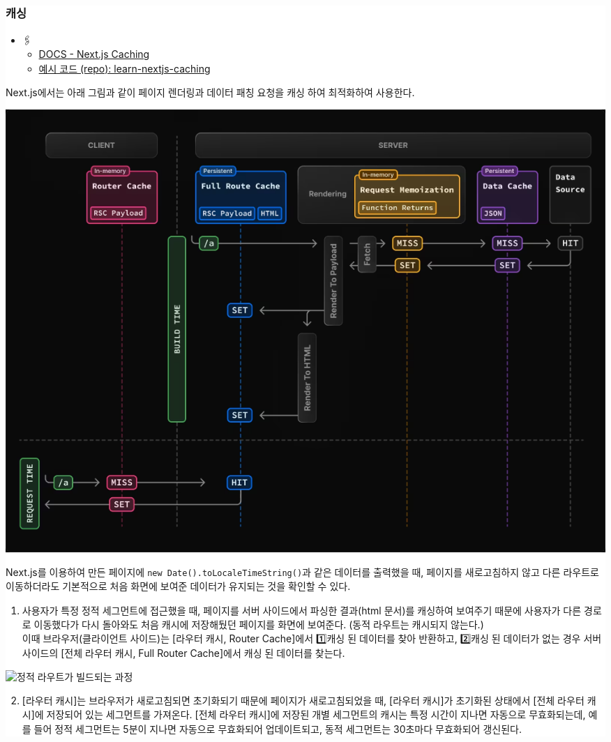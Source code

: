 ### 캐싱

- 🖇️
  - [DOCS - Next.js Caching](https://nextjs.org/docs/app/building-your-application/caching)
  - [예시 코드 (repo): learn-nextjs-caching](https://github.com/callmebyneon/learn-nextjs-caching)

Next.js에서는 아래 그림과 같이 페이지 렌더링과 데이터 패칭 요청을 캐싱 하여 최적화하여 사용한다.

![Diagram: the default caching behavior in Next.js for the four mechanisms, with HIT, MISS and SET at build time and when a route is first visited](./thenextjs-week-3-caching-summary.png)

Next.js를 이용하여 만든 페이지에 `new Date().toLocaleTimeString()`과 같은 데이터를 출력했을 때, 페이지를 새로고침하지 않고 다른 라우트로 이동하더라도 기본적으로 처음 화면에 보여준 데이터가 유지되는 것을 확인할 수 있다.

1. 사용자가 특정 정적 세그먼트에 접근했을 때, 페이지를 서버 사이드에서 파싱한 결과(html 문서)를 캐싱하여 보여주기 때문에 사용자가 다른 경로로 이동했다가 다시 돌아와도 처음 캐시에 저장해뒀던 페이지를 화면에 보여준다. (동적 라우트는 캐시되지 않는다.)  
   이때 브라우저(클라이언트 사이드)는 [라우터 캐시, Router Cache]에서 1️⃣캐싱 된 데이터를 찾아 반환하고, 2️⃣캐싱 된 데이터가 없는 경우 서버 사이드의 [전체 라우터 캐시, Full Router Cache]에서 캐싱 된 데이터를 찾는다.

![정적 라우트가 빌드되는 과정](https://nextjs.org/_next/image?url=%2Fdocs%2Fdark%2Fstatic-and-dynamic-routes.png&w=1920&q=75)

2. [라우터 캐시]는 브라우저가 새로고침되면 초기화되기 때문에 페이지가 새로고침되었을 때, [라우터 캐시]가 초기화된 상태에서 [전체 라우터 캐시]에 저장되어 있는 세그먼트를 가져온다. [전체 라우터 캐시]에 저장된 개별 세그먼트의 캐시는 특정 시간이 지나면 자동으로 무효화되는데, 예를 들어 정적 세그먼트는 5분이 지나면 자동으로 무효화되어 업데이트되고, 동적 세그먼트는 30초마다 무효화되어 갱신된다.
